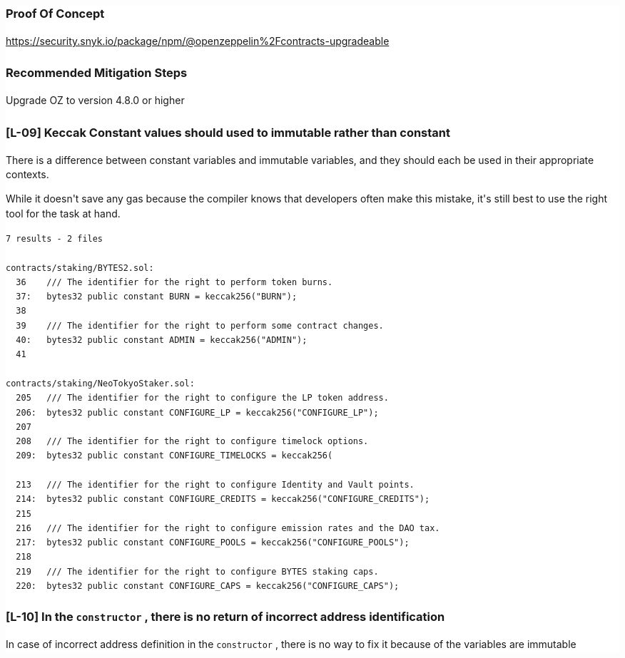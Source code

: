 
### Proof Of Concept
https://security.snyk.io/package/npm/@openzeppelin%2Fcontracts-upgradeable


### Recommended Mitigation Steps
Upgrade OZ to version 4.8.0 or higher


### [L-09] Keccak Constant values should used to immutable rather than constant

There is a difference between constant variables and immutable variables, and they should each be used in their appropriate contexts.

While it doesn't save any gas because the compiler knows that developers often make this mistake, it's still best to use the right tool for the task at hand.



```solidity
7 results - 2 files

contracts/staking/BYTES2.sol:
  36  	/// The identifier for the right to perform token burns.
  37: 	bytes32 public constant BURN = keccak256("BURN");
  38  
  39  	/// The identifier for the right to perform some contract changes.
  40: 	bytes32 public constant ADMIN = keccak256("ADMIN");
  41  

contracts/staking/NeoTokyoStaker.sol:
  205  	/// The identifier for the right to configure the LP token address.
  206: 	bytes32 public constant CONFIGURE_LP = keccak256("CONFIGURE_LP");
  207  
  208  	/// The identifier for the right to configure timelock options.
  209: 	bytes32 public constant CONFIGURE_TIMELOCKS = keccak256(
  
  213  	/// The identifier for the right to configure Identity and Vault points.
  214: 	bytes32 public constant CONFIGURE_CREDITS = keccak256("CONFIGURE_CREDITS");
  215  
  216  	/// The identifier for the right to configure emission rates and the DAO tax.
  217: 	bytes32 public constant CONFIGURE_POOLS = keccak256("CONFIGURE_POOLS");
  218  
  219  	/// The identifier for the right to configure BYTES staking caps.
  220: 	bytes32 public constant CONFIGURE_CAPS = keccak256("CONFIGURE_CAPS");

```


### [L-10] In the `constructor` , there is no return of incorrect address identification

In case of incorrect address definition in the `constructor` , there is no way to fix it because of the variables are immutable
